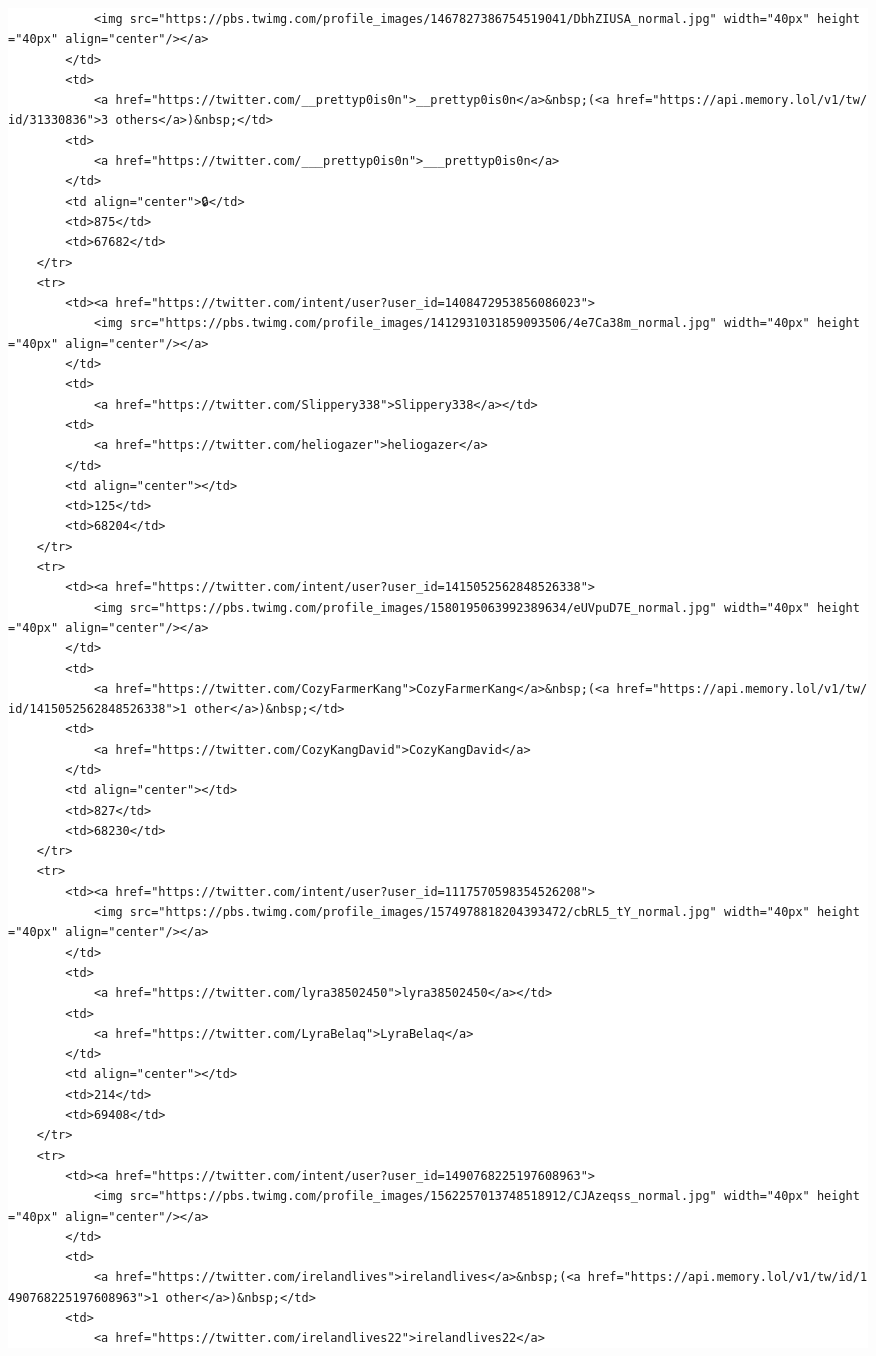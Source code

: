                 <img src="https://pbs.twimg.com/profile_images/1467827386754519041/DbhZIUSA_normal.jpg" width="40px" height="40px" align="center"/></a>
            </td>
            <td>
                <a href="https://twitter.com/__prettyp0is0n">__prettyp0is0n</a>&nbsp;(<a href="https://api.memory.lol/v1/tw/id/31330836">3 others</a>)&nbsp;</td>
            <td>
                <a href="https://twitter.com/___prettyp0is0n">___prettyp0is0n</a>
            </td>
            <td align="center">🔒</td>
            <td>875</td>
            <td>67682</td>
        </tr>
        <tr>
            <td><a href="https://twitter.com/intent/user?user_id=1408472953856086023">
                <img src="https://pbs.twimg.com/profile_images/1412931031859093506/4e7Ca38m_normal.jpg" width="40px" height="40px" align="center"/></a>
            </td>
            <td>
                <a href="https://twitter.com/Slippery338">Slippery338</a></td>
            <td>
                <a href="https://twitter.com/heliogazer">heliogazer</a>
            </td>
            <td align="center"></td>
            <td>125</td>
            <td>68204</td>
        </tr>
        <tr>
            <td><a href="https://twitter.com/intent/user?user_id=1415052562848526338">
                <img src="https://pbs.twimg.com/profile_images/1580195063992389634/eUVpuD7E_normal.jpg" width="40px" height="40px" align="center"/></a>
            </td>
            <td>
                <a href="https://twitter.com/CozyFarmerKang">CozyFarmerKang</a>&nbsp;(<a href="https://api.memory.lol/v1/tw/id/1415052562848526338">1 other</a>)&nbsp;</td>
            <td>
                <a href="https://twitter.com/CozyKangDavid">CozyKangDavid</a>
            </td>
            <td align="center"></td>
            <td>827</td>
            <td>68230</td>
        </tr>
        <tr>
            <td><a href="https://twitter.com/intent/user?user_id=1117570598354526208">
                <img src="https://pbs.twimg.com/profile_images/1574978818204393472/cbRL5_tY_normal.jpg" width="40px" height="40px" align="center"/></a>
            </td>
            <td>
                <a href="https://twitter.com/lyra38502450">lyra38502450</a></td>
            <td>
                <a href="https://twitter.com/LyraBelaq">LyraBelaq</a>
            </td>
            <td align="center"></td>
            <td>214</td>
            <td>69408</td>
        </tr>
        <tr>
            <td><a href="https://twitter.com/intent/user?user_id=1490768225197608963">
                <img src="https://pbs.twimg.com/profile_images/1562257013748518912/CJAzeqss_normal.jpg" width="40px" height="40px" align="center"/></a>
            </td>
            <td>
                <a href="https://twitter.com/irelandlives">irelandlives</a>&nbsp;(<a href="https://api.memory.lol/v1/tw/id/1490768225197608963">1 other</a>)&nbsp;</td>
            <td>
                <a href="https://twitter.com/irelandlives22">irelandlives22</a>